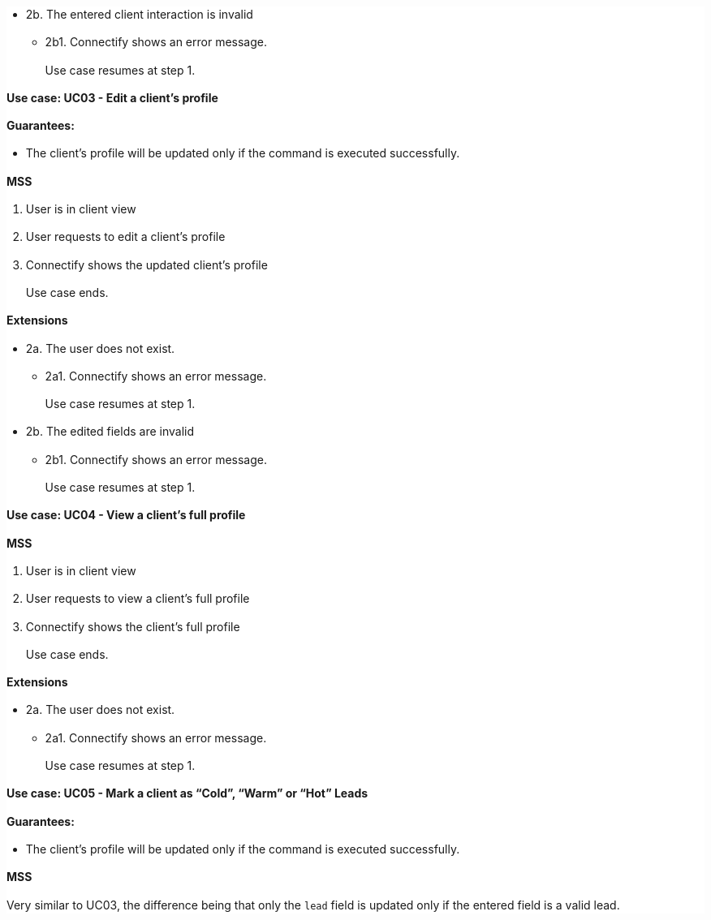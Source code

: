 * 2b. The entered client interaction is invalid
   
    * 2b1. Connectify shows an error message.
   
      Use case resumes at step 1.


**Use case: UC03 - Edit a client’s profile**

**Guarantees:**

* The client’s profile will be updated only if the command is executed successfully.

**MSS**

1. User is in client view
2. User requests to edit a client’s profile
3. Connectify shows the updated client’s profile

    Use case ends.

**Extensions**

* 2a. The user does not exist.

    * 2a1. Connectify shows an error message.

      Use case resumes at step 1.

* 2b. The edited fields are invalid

    * 2b1. Connectify shows an error message.

      Use case resumes at step 1.

**Use case: UC04 - View a client’s full profile**

**MSS**

1. User is in client view
2. User requests to view a client’s full profile
3. Connectify shows the client’s full profile

    Use case ends.

**Extensions**

* 2a. The user does not exist.

    * 2a1. Connectify shows an error message.

      Use case resumes at step 1.


**Use case: UC05 - Mark a client as “Cold”, “Warm” or “Hot” Leads**

**Guarantees:**

* The client’s profile will be updated only if the command is executed successfully.

**MSS**

Very similar to UC03, the difference being that only the `lead` field is updated only if the entered field is a valid lead.
